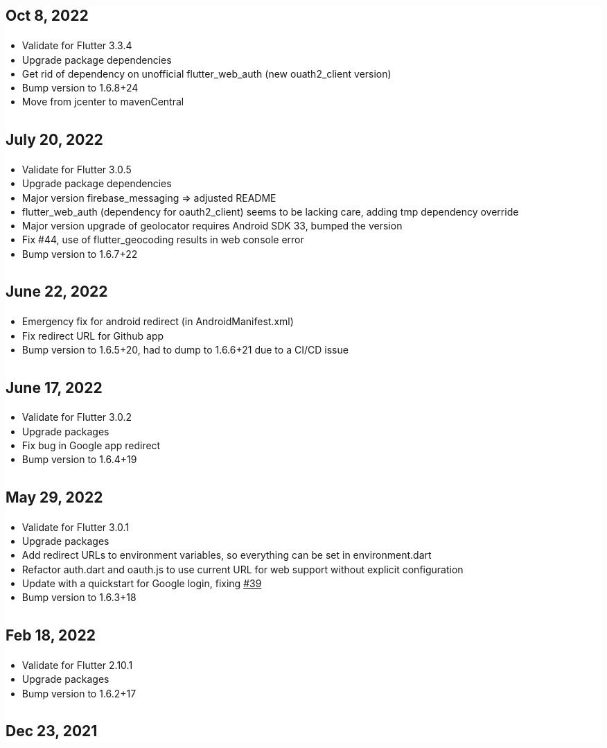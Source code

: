 ## Oct 8, 2022

- Validate for Flutter 3.3.4
- Upgrade package dependencies
- Get rid of dependency on unofficial flutter_web_auth (new ouath2_client version)
- Bump version to 1.6.8+24
- Move from jcenter to mavenCentral

## July 20, 2022

- Validate for Flutter 3.0.5
- Upgrade package dependencies
- Major version firebase_messaging => adjusted README
- flutter_web_auth (dependency for oauth2_client) seems to be lacking care, adding tmp dependency override
- Major version upgrade of geolocator requires Android SDK 33, bumped the version
- Fix #44, use of flutter_geocoding results in web console error
- Bump version to 1.6.7+22

## June 22, 2022

- Emergency fix for android redirect (in AndroidManifest.xml)
- Fix redirect URL for Github app
- Bump version to 1.6.5+20, had to dump to 1.6.6+21 due to a CI/CD issue

## June 17, 2022

- Validate for Flutter 3.0.2
- Upgrade packages
- Fix bug in Google app redirect
- Bump version to 1.6.4+19

## May 29, 2022

- Validate for Flutter 3.0.1
- Upgrade packages
- Add redirect URLs to environment variables, so everything can be set in environment.dart
- Refactor auth.dart and oauth.js to use current URL for web support without explicit configuration
- Update with a quickstart for Google login, fixing [#39](https://github.com/gregertw/actingweb_firstapp/issues/39)
- Bump version to 1.6.3+18

## Feb 18, 2022

- Validate for Flutter 2.10.1
- Upgrade packages
- Bump version to 1.6.2+17

## Dec 23, 2021
